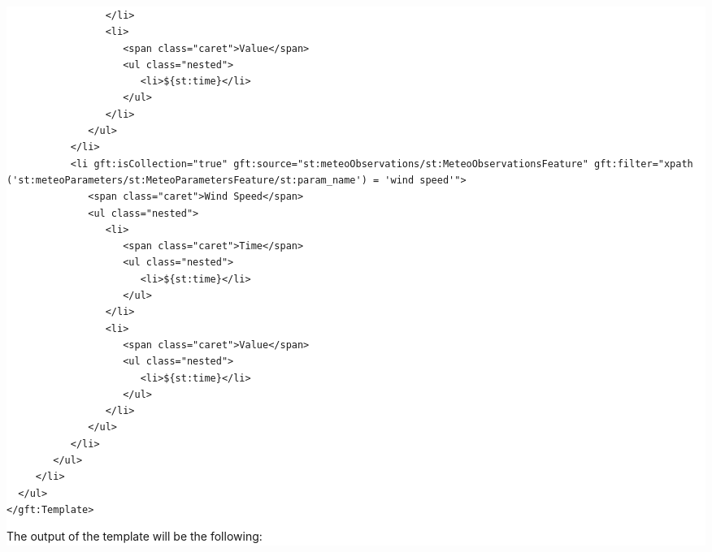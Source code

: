                      </li>
                     <li>
                        <span class="caret">Value</span>
                        <ul class="nested">
                           <li>${st:time}</li>
                        </ul>
                     </li>
                  </ul>
               </li>
               <li gft:isCollection="true" gft:source="st:meteoObservations/st:MeteoObservationsFeature" gft:filter="xpath('st:meteoParameters/st:MeteoParametersFeature/st:param_name') = 'wind speed'">
                  <span class="caret">Wind Speed</span>
                  <ul class="nested">
                     <li>
                        <span class="caret">Time</span>
                        <ul class="nested">
                           <li>${st:time}</li>
                        </ul>
                     </li>
                     <li>
                        <span class="caret">Value</span>
                        <ul class="nested">
                           <li>${st:time}</li>
                        </ul>
                     </li>
                  </ul>
               </li>
            </ul>
         </li>
      </ul>
    </gft:Template>

The output of the template will be the following:

